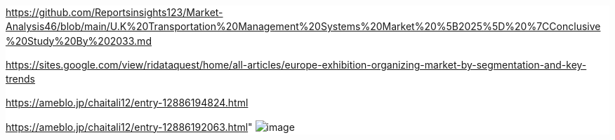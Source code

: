 <a href=https://github.com/Reportsinsights123/Market-Analysis46/blob/main/U.K%20Transportation%20Management%20Systems%20Market%20%5B2025%5D%20%7CConclusive%20Study%20By%202033.md>https://github.com/Reportsinsights123/Market-Analysis46/blob/main/U.K%20Transportation%20Management%20Systems%20Market%20%5B2025%5D%20%7CConclusive%20Study%20By%202033.md</a>

<a href=https://sites.google.com/view/ridataquest/home/all-articles/europe-exhibition-organizing-market-by-segmentation-and-key-trends>https://sites.google.com/view/ridataquest/home/all-articles/europe-exhibition-organizing-market-by-segmentation-and-key-trends</a>

<a href=https://ameblo.jp/chaitali12/entry-12886194824.html>https://ameblo.jp/chaitali12/entry-12886194824.html</a>

<a href=https://ameblo.jp/chaitali12/entry-12886192063.html>https://ameblo.jp/chaitali12/entry-12886192063.html</a>"
![image](https://github.com/user-attachments/assets/0019e2a3-fb9e-490d-b015-ff9fe2d52780)
